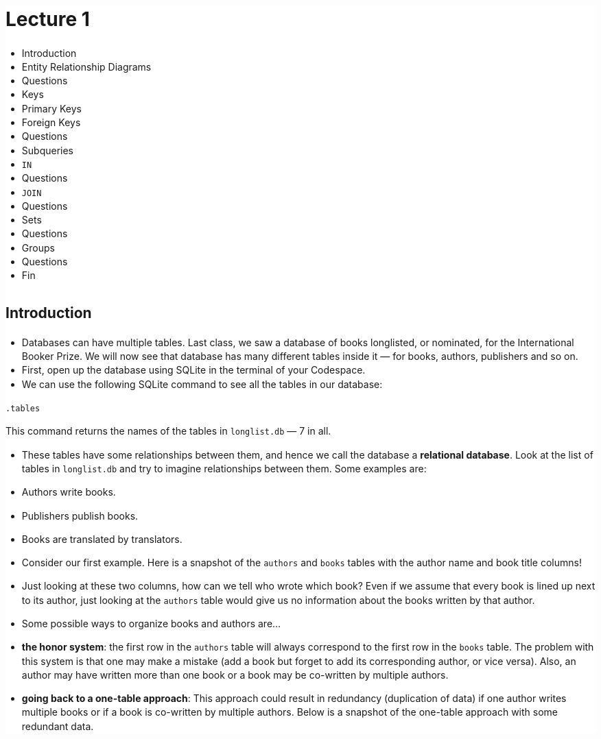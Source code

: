 Lecture 1
=========

*   Introduction
*   Entity Relationship Diagrams
*   Questions
*   Keys
*   Primary Keys
*   Foreign Keys
*   Questions
*   Subqueries
*   `IN`
*   Questions
*   `JOIN`
*   Questions
*   Sets
*   Questions
*   Groups
*   Questions
*   Fin

Introduction
------------

*   Databases can have multiple tables. Last class, we saw a database of books longlisted, or nominated, for the International Booker Prize. We will now see that database has many different tables inside it — for books, authors, publishers and so on.
*   First, open up the database using SQLite in the terminal of your Codespace.
*   We can use the following SQLite command to see all the tables in our database:

```
.tables
```

This command returns the names of the tables in `longlist.db` — 7 in all.

*   These tables have some relationships between them, and hence we call the database a **relational database**. Look at the list of tables in `longlist.db` and try to imagine relationships between them. Some examples are:
*   Authors write books.
*   Publishers publish books.
*   Books are translated by translators.
*   Consider our first example. Here is a snapshot of the `authors` and `books` tables with the author name and book title columns!

*   Just looking at these two columns, how can we tell who wrote which book? Even if we assume that every book is lined up next to its author, just looking at the `authors` table would give us no information about the books written by that author.
*   Some possible ways to organize books and authors are…
*   **the honor system**: the first row in the `authors` table will always correspond to the first row in the `books` table. The problem with this system is that one may make a mistake (add a book but forget to add its corresponding author, or vice versa). Also, an author may have written more than one book or a book may be co-written by multiple authors.
*   **going back to a one-table approach**: This approach could result in redundancy (duplication of data) if one author writes multiple books or if a book is co-written by multiple authors. Below is a snapshot of the one-table approach with some redundant data.
